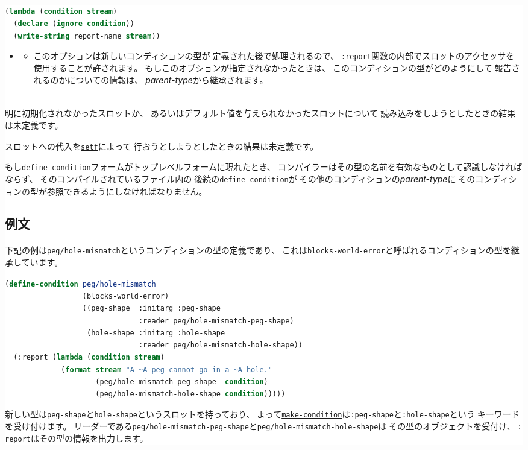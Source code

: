 ```lisp
(lambda (condition stream)
  (declare (ignore condition))
  (write-string report-name stream))
```

- - このオプションは新しいコンディションの型が
    定義された後で処理されるので、
    `:report`関数の内部でスロットのアクセッサを
    使用することが許されます。
    もしこのオプションが指定されなかったときは、
    このコンディションの型がどのようにして
    報告されるのかについての情報は、
    *parent-type*から継承されます。
    <br><br>

明に初期化されなかったスロットか、
あるいはデフォルト値を与えられなかったスロットについて
読み込みをしようとしたときの結果は未定義です。

スロットへの代入を[`setf`](5.3.setf.html)によって
行おうとしようとしたときの結果は未定義です。

もし[`define-condition`](9.2.define-condition.html)フォームがトップレベルフォームに現れたとき、
コンパイラーはその型の名前を有効なものとして認識しなければならず、
そのコンパイルされているファイル内の
後続の[`define-condition`](9.2.define-condition.html)が
その他のコンディションの*parent-type*に
そのコンディションの型が参照できるようにしなければなりません。


## 例文

下記の例は`peg/hole-mismatch`というコンディションの型の定義であり、
これは`blocks-world-error`と呼ばれるコンディションの型を継承しています。

```lisp
(define-condition peg/hole-mismatch 
                  (blocks-world-error)
                  ((peg-shape  :initarg :peg-shape
                               :reader peg/hole-mismatch-peg-shape)
                   (hole-shape :initarg :hole-shape
                               :reader peg/hole-mismatch-hole-shape))
  (:report (lambda (condition stream)
             (format stream "A ~A peg cannot go in a ~A hole."
                     (peg/hole-mismatch-peg-shape  condition)
                     (peg/hole-mismatch-hole-shape condition)))))
```

新しい型は`peg-shape`と`hole-shape`というスロットを持っており、
よって[`make-condition`](9.2.make-condition.html)は`:peg-shape`と`:hole-shape`という
キーワードを受け付けます。
リーダーである`peg/hole-mismatch-peg-shape`と`peg/hole-mismatch-hole-shape`は
その型のオブジェクトを受付け、
`:report`はその型の情報を出力します。
